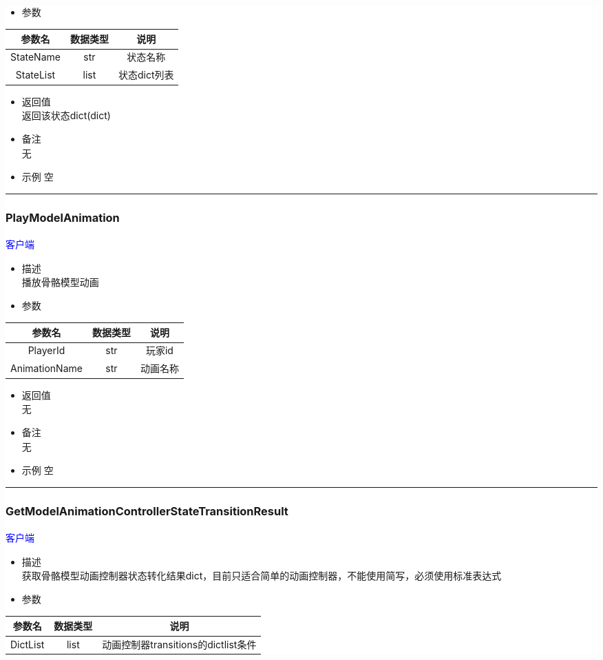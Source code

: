 - 参数

|参数名|数据类型|说明|
|:-:|:-:|:-:|
|StateName|str|状态名称|
|StateList|list|状态dict列表|

- 返回值<br>
  返回该状态dict(dict)

- 备注<br>
  无

- 示例
空
------------

### <a id="PlayModelAnimation"></a>PlayModelAnimation
<font color=blue>客户端</font><br>
- 描述<br>
  播放骨骼模型动画

- 参数

|参数名|数据类型|说明|
|:-:|:-:|:-:|
|PlayerId|str|玩家id|
|AnimationName|str|动画名称|

- 返回值<br>
  无

- 备注<br>
  无

- 示例
空
------------

### <a id="GetModelAnimationControllerStateTransitionResult"></a>GetModelAnimationControllerStateTransitionResult
<font color=blue>客户端</font><br>
- 描述<br>
  获取骨骼模型动画控制器状态转化结果dict，目前只适合简单的动画控制器，不能使用简写，必须使用标准表达式

- 参数

|参数名|数据类型|说明|
|:-:|:-:|:-:|
|DictList|list|动画控制器transitions的dictlist条件|
